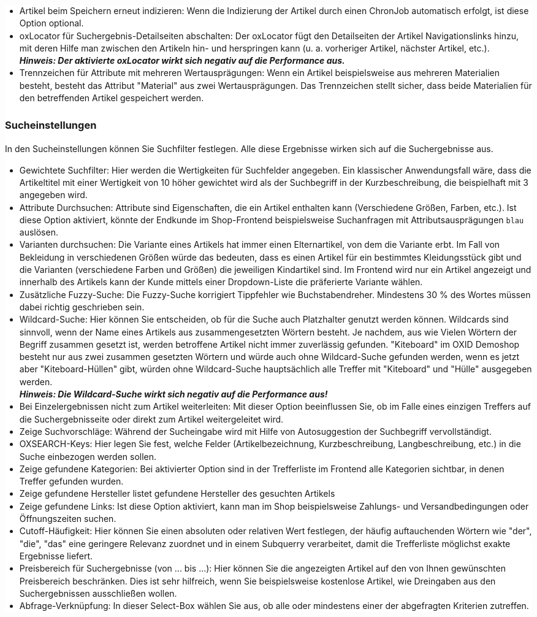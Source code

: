 - Artikel beim Speichern erneut indizieren: Wenn die Indizierung der Artikel durch einen ChronJob automatisch erfolgt, ist diese Option optional.  
- oxLocator für Suchergebnis-Detailseiten abschalten: Der oxLocator fügt den Detailseiten der Artikel Navigationslinks hinzu, mit deren Hilfe man zwischen den Artikeln hin- und herspringen kann (u. a. vorheriger Artikel, nächster Artikel, etc.).  
___Hinweis: Der aktivierte oxLocator wirkt sich negativ auf die Performance aus.___
- Trennzeichen für Attribute mit mehreren Wertausprägungen: Wenn ein Artikel beispielsweise aus mehreren Materialien besteht, besteht das Attribut "Material" aus zwei Wertausprägungen. Das Trennzeichen stellt sicher, dass beide Materialien für den betreffenden Artikel gespeichert werden.  

### Sucheinstellungen ###

In den Sucheinstellungen können Sie Suchfilter festlegen. Alle diese Ergebnisse wirken sich auf die Suchergebnisse aus.  
- Gewichtete Suchfilter: Hier werden die Wertigkeiten für Suchfelder angegeben. Ein klassischer Anwendungsfall wäre, dass die Artikeltitel mit einer Wertigkeit von 10 höher gewichtet wird als der Suchbegriff in der Kurzbeschreibung, die beispielhaft mit 3 angegeben wird.  
- Attribute Durchsuchen: Attribute sind Eigenschaften, die ein Artikel enthalten kann (Verschiedene Größen, Farben, etc.). Ist diese Option aktiviert, könnte der Endkunde im Shop-Frontend beispielsweise Suchanfragen mit Attributsausprägungen `blau` auslösen.  
- Varianten durchsuchen: Die Variante eines Artikels hat immer einen Elternartikel, von dem die Variante erbt. Im Fall von Bekleidung in verschiedenen Größen würde das bedeuten, dass es einen Artikel für ein bestimmtes Kleidungsstück gibt und die Varianten (verschiedene Farben und Größen) die jeweiligen Kindartikel sind. Im Frontend wird nur ein Artikel angezeigt und innerhalb des Artikels kann der Kunde mittels einer Dropdown-Liste die präferierte Variante wählen.  
- Zusätzliche Fuzzy-Suche: Die Fuzzy-Suche korrigiert Tippfehler wie Buchstabendreher. Mindestens 30 % des Wortes müssen dabei richtig geschrieben sein. 
- Wildcard-Suche: Hier können Sie entscheiden, ob für die Suche auch Platzhalter genutzt werden können. Wildcards sind sinnvoll, wenn der Name eines Artikels aus zusammengesetzten Wörtern besteht. Je nachdem, aus wie Vielen Wörtern der Begriff zusammen gesetzt ist, werden betroffene Artikel nicht immer zuverlässig gefunden. "Kiteboard" im OXID Demoshop besteht nur aus zwei zusammen gesetzten Wörtern und würde auch ohne Wildcard-Suche gefunden werden, wenn es jetzt aber "Kiteboard-Hüllen" gibt, würden ohne Wildcard-Suche hauptsächlich alle Treffer mit "Kiteboard" und "Hülle" ausgegeben werden.  
___Hinweis: Die Wildcard-Suche wirkt sich negativ auf die Performance aus!___  
- Bei Einzelergebnissen nicht zum Artikel weiterleiten: Mit dieser Option beeinflussen Sie, ob im Falle eines einzigen Treffers auf die Suchergebnisseite oder direkt zum Artikel weitergeleitet wird. 
- Zeige Suchvorschläge: Während der Sucheingabe wird mit Hilfe von Autosuggestion der Suchbegriff vervollständigt.  
- OXSEARCH-Keys: Hier legen Sie fest, welche Felder (Artikelbezeichnung, Kurzbeschreibung, Langbeschreibung, etc.) in die Suche einbezogen werden sollen.
- Zeige gefundene Kategorien: Bei aktivierter Option sind in der Trefferliste im Frontend alle Kategorien sichtbar, in denen Treffer gefunden wurden.  
- Zeige gefundene Hersteller listet gefundene Hersteller des gesuchten Artikels  
- Zeige gefundene Links: Ist diese Option aktiviert, kann man im Shop beispielsweise Zahlungs- und Versandbedingungen oder Öffnungszeiten suchen.  
- Cutoff-Häufigkeit: Hier können Sie einen absoluten oder relativen Wert festlegen, der häufig auftauchenden Wörtern wie "der", "die", "das" eine geringere Relevanz zuordnet und in einem Subquerry verarbeitet, damit die Trefferliste möglichst exakte Ergebnisse liefert.  
- Preisbereich für Suchergebnisse (von ... bis ...): Hier können Sie die angezeigten Artikel auf den von Ihnen gewünschten Preisbereich beschränken. Dies ist sehr hilfreich, wenn Sie beispielsweise kostenlose Artikel, wie Dreingaben aus den Suchergebnissen ausschließen wollen.
- Abfrage-Verknüpfung: In dieser Select-Box wählen Sie aus, ob alle oder mindestens einer der abgefragten Kriterien zutreffen.  
